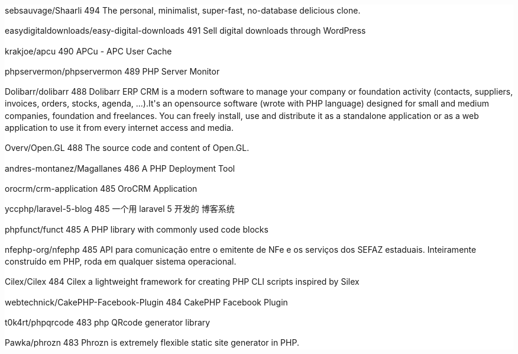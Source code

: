 
sebsauvage/Shaarli                         494
The personal, minimalist, super-fast, no-database delicious clone.


easydigitaldownloads/easy-digital-downloads 491
Sell digital downloads through WordPress


krakjoe/apcu                               490
APCu - APC User Cache


phpservermon/phpservermon                  489
PHP Server Monitor


Dolibarr/dolibarr                          488
Dolibarr ERP CRM is a modern software to manage your company or foundation activity (contacts, suppliers, invoices, orders, stocks, agenda, ...).It's an opensource software (wrote with PHP language) designed for small and medium companies, foundation and freelances. You can freely install, use and distribute it as a standalone application or as a web application to use it from every internet access and media.


Overv/Open.GL                              488
The source code and content of Open.GL.


andres-montanez/Magallanes                 486
A PHP Deployment Tool


orocrm/crm-application                     485
OroCRM Application


yccphp/laravel-5-blog                      485
一个用 laravel 5 开发的 博客系统


phpfunct/funct                             485
A PHP library with commonly used code blocks


nfephp-org/nfephp                          485
API para comunicação entre o emitente de NFe e os serviços dos SEFAZ estaduais. Inteiramente construído em PHP, roda em qualquer sistema operacional.


Cilex/Cilex                                484
Cilex a lightweight framework for creating PHP CLI scripts inspired by Silex


webtechnick/CakePHP-Facebook-Plugin        484
CakePHP Facebook Plugin


t0k4rt/phpqrcode                           483
php QRcode generator library


Pawka/phrozn                               483
Phrozn is extremely flexible static site generator in PHP.
